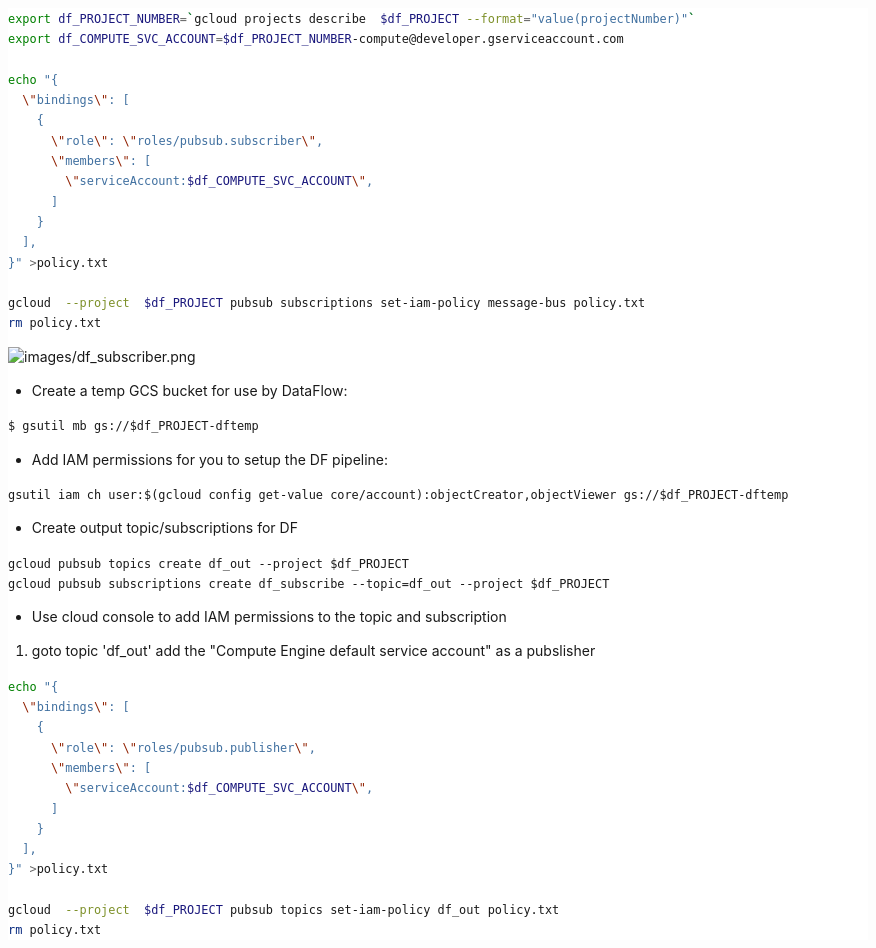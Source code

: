 ```bash
export df_PROJECT_NUMBER=`gcloud projects describe  $df_PROJECT --format="value(projectNumber)"`
export df_COMPUTE_SVC_ACCOUNT=$df_PROJECT_NUMBER-compute@developer.gserviceaccount.com

echo "{
  \"bindings\": [
    {
      \"role\": \"roles/pubsub.subscriber\",
      \"members\": [
        \"serviceAccount:$df_COMPUTE_SVC_ACCOUNT\",
      ]
    }
  ],
}" >policy.txt

gcloud  --project  $df_PROJECT pubsub subscriptions set-iam-policy message-bus policy.txt
rm policy.txt
```

  ![images/df_subscriber.png](images/df_subscriber.png)


- Create a temp GCS bucket for use by DataFlow:

```
$ gsutil mb gs://$df_PROJECT-dftemp
```

- Add IAM permissions for you to setup the DF pipeline:

```
gsutil iam ch user:$(gcloud config get-value core/account):objectCreator,objectViewer gs://$df_PROJECT-dftemp
```

- Create output topic/subscriptions for DF

```
gcloud pubsub topics create df_out --project $df_PROJECT 
gcloud pubsub subscriptions create df_subscribe --topic=df_out --project $df_PROJECT
```

- Use cloud console to add IAM permissions to the topic and subscription

1)  goto  topic 'df_out'  add the  "Compute Engine default service account" as a pubslisher

```bash
echo "{
  \"bindings\": [
    {
      \"role\": \"roles/pubsub.publisher\",
      \"members\": [
        \"serviceAccount:$df_COMPUTE_SVC_ACCOUNT\",
      ]
    }
  ],
}" >policy.txt

gcloud  --project  $df_PROJECT pubsub topics set-iam-policy df_out policy.txt
rm policy.txt
```
